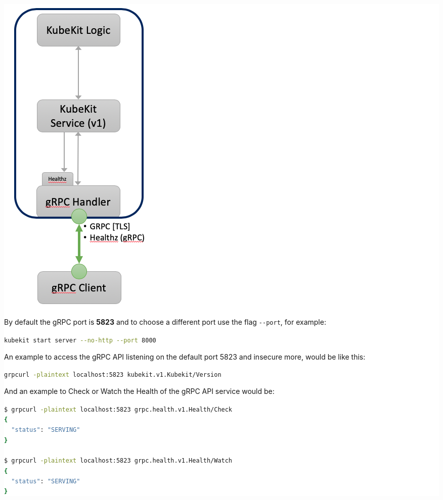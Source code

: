 ![](../images/KK_grpc.png)

By default the gRPC port is **5823** and to choose a different port use the flag `--port`, for example:

```bash
kubekit start server --no-http --port 8000
```

An example to access the gRPC API listening on the default port 5823 and insecure more, would be like this:

```bash
grpcurl -plaintext localhost:5823 kubekit.v1.Kubekit/Version
```

And an example to Check or Watch the Health of the gRPC API service would be:

```bash
$ grpcurl -plaintext localhost:5823 grpc.health.v1.Health/Check
{
  "status": "SERVING"
}

$ grpcurl -plaintext localhost:5823 grpc.health.v1.Health/Watch
{
  "status": "SERVING"
}
```
